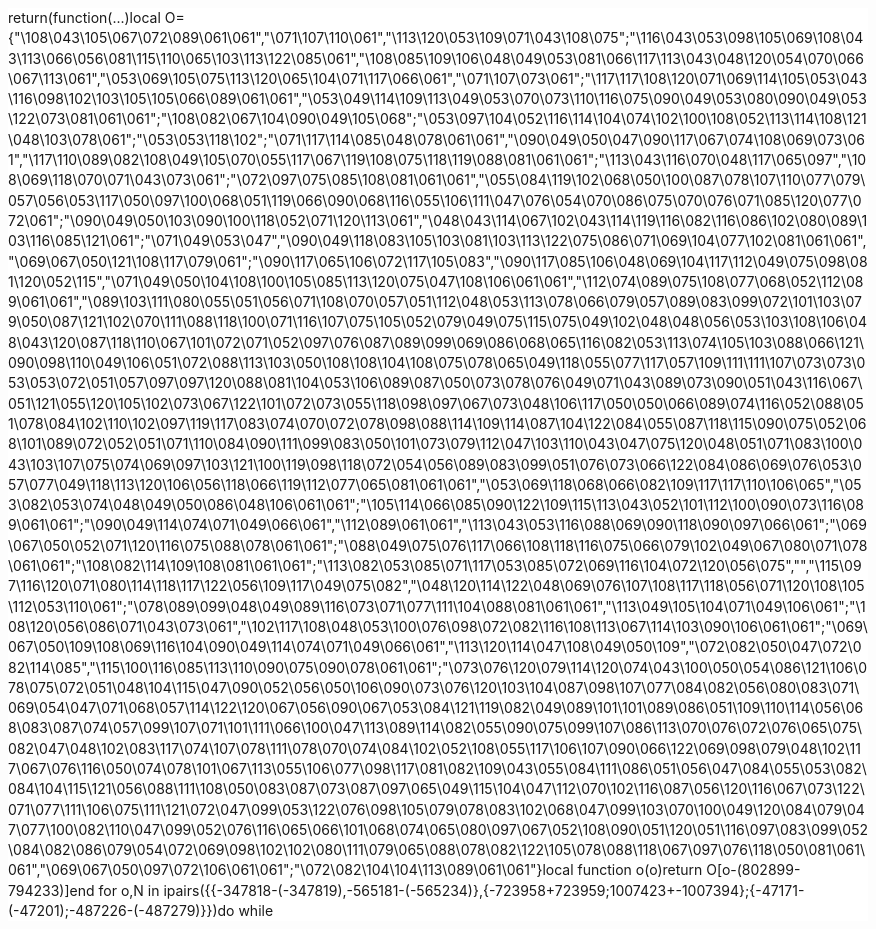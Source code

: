 return(function(...)local O={"\108\043\105\067\072\089\061\061","\071\107\110\061","\113\120\053\109\071\043\108\075";"\116\043\053\098\105\069\108\043\113\066\056\081\115\110\065\103\113\122\085\061","\108\085\109\106\048\049\053\081\066\117\113\043\048\120\054\070\066\067\113\061","\053\069\105\075\113\120\065\104\071\117\066\061","\071\107\073\061";"\117\117\108\120\071\069\114\105\053\043\116\098\102\103\105\105\066\089\061\061","\053\049\114\109\113\049\053\070\073\110\116\075\090\049\053\080\090\049\053\122\073\081\061\061";"\108\082\067\104\090\049\105\068";"\053\097\104\052\116\114\104\074\102\100\108\052\113\114\108\121\048\103\078\061";"\053\053\118\102";"\071\117\114\085\048\078\061\061","\090\049\050\047\090\117\067\074\108\069\073\061","\117\110\089\082\108\049\105\070\055\117\067\119\108\075\118\119\088\081\061\061";"\113\043\116\070\048\117\065\097","\108\069\118\070\071\043\073\061";"\072\097\075\085\108\081\061\061","\055\084\119\102\068\050\100\087\078\107\110\077\079\057\056\053\117\050\097\100\068\051\119\066\090\068\116\055\106\111\047\076\054\070\086\075\070\076\071\085\120\077\072\061";"\090\049\050\103\090\100\118\052\071\120\113\061","\048\043\114\067\102\043\114\119\116\082\116\086\102\080\089\103\116\085\121\061";"\071\049\053\047","\090\049\118\083\105\103\081\103\113\122\075\086\071\069\104\077\102\081\061\061","\069\067\050\121\108\117\079\061";"\090\117\065\106\072\117\105\083","\090\117\085\106\048\069\104\117\112\049\075\098\081\120\052\115","\071\049\050\104\108\100\105\085\113\120\075\047\108\106\061\061","\112\074\089\075\108\077\068\052\112\089\061\061","\089\103\111\080\055\051\056\071\108\070\057\051\112\048\053\113\078\066\079\057\089\083\099\072\101\103\079\050\087\121\102\070\111\088\118\100\071\116\107\075\105\052\079\049\075\115\075\049\102\048\048\056\053\103\108\106\048\043\120\087\118\110\067\101\072\071\052\097\076\087\089\099\069\086\068\065\116\082\053\113\074\105\103\088\066\121\090\098\110\049\106\051\072\088\113\103\050\108\108\104\108\075\078\065\049\118\055\077\117\057\109\111\111\107\073\073\053\053\072\051\057\097\097\120\088\081\104\053\106\089\087\050\073\078\076\049\071\043\089\073\090\051\043\116\067\051\121\055\120\105\102\073\067\122\101\072\073\055\118\098\097\067\073\048\106\117\050\050\066\089\074\116\052\088\051\078\084\102\110\102\097\119\117\083\074\070\072\078\098\088\114\109\114\087\104\122\084\055\087\118\115\090\075\052\068\101\089\072\052\051\071\110\084\090\111\099\083\050\101\073\079\112\047\103\110\043\047\075\120\048\051\071\083\100\043\103\107\075\074\069\097\103\121\100\119\098\118\072\054\056\089\083\099\051\076\073\066\122\084\086\069\076\053\057\077\049\118\113\120\106\056\118\066\119\112\077\065\081\061\061","\053\069\118\068\066\082\109\117\117\110\106\065","\053\082\053\074\048\049\050\086\048\106\061\061";"\105\114\066\085\090\122\109\115\113\043\052\101\112\100\090\073\116\089\061\061";"\090\049\114\074\071\049\066\061","\112\089\061\061","\113\043\053\116\088\069\090\118\090\097\066\061";"\069\067\050\052\071\120\116\075\088\078\061\061";"\088\049\075\076\117\066\108\118\116\075\066\079\102\049\067\080\071\078\061\061";"\108\082\114\109\108\081\061\061";"\113\082\053\085\071\117\053\085\072\069\116\104\072\120\056\075","","\115\097\116\120\071\080\114\118\117\122\056\109\117\049\075\082","\048\120\114\122\048\069\076\107\108\117\118\056\071\120\108\105\112\053\110\061";"\078\089\099\048\049\089\116\073\071\077\111\104\088\081\061\061","\113\049\105\104\071\049\106\061";"\108\120\056\086\071\043\073\061","\102\117\108\048\053\100\076\098\072\082\116\108\113\067\114\103\090\106\061\061";"\069\067\050\109\108\069\116\104\090\049\114\074\071\049\066\061","\113\120\114\047\108\049\050\109","\072\082\050\047\072\082\114\085","\115\100\116\085\113\110\090\075\090\078\061\061";"\073\076\120\079\114\120\074\043\100\050\054\086\121\106\078\075\072\051\048\104\115\047\090\052\056\050\106\090\073\076\120\103\104\087\098\107\077\084\082\056\080\083\071\069\054\047\071\068\057\114\122\120\067\056\090\067\053\084\121\119\082\049\089\101\101\089\086\051\109\110\114\056\068\083\087\074\057\099\107\071\101\111\066\100\047\113\089\114\082\055\090\075\099\107\086\113\070\076\072\076\065\075\082\047\048\102\083\117\074\107\078\111\078\070\074\084\102\052\108\055\117\106\107\090\066\122\069\098\079\048\102\117\067\076\116\050\074\078\101\067\113\055\106\077\098\117\081\082\109\043\055\084\111\086\051\056\047\084\055\053\082\084\104\115\121\056\088\111\108\050\083\087\073\087\097\065\049\115\104\047\112\070\102\116\087\056\120\116\067\073\122\071\077\111\106\075\111\121\072\047\099\053\122\076\098\105\079\078\083\102\068\047\099\103\070\100\049\120\084\079\047\077\100\082\110\047\099\052\076\116\065\066\101\068\074\065\080\097\067\052\108\090\051\120\051\116\097\083\099\052\084\082\086\079\054\072\069\098\102\102\080\111\079\065\088\078\082\122\105\078\088\118\067\097\076\118\050\081\061\061","\069\067\050\097\072\106\061\061";"\072\082\104\104\113\089\061\061"}local function o(o)return O[o-(802899-794233)]end for o,N in ipairs({{-347818-(-347819),-565181-(-565234)},{-723958+723959;1007423+-1007394};{-47171-(-47201);-487226-(-487279)}})do while